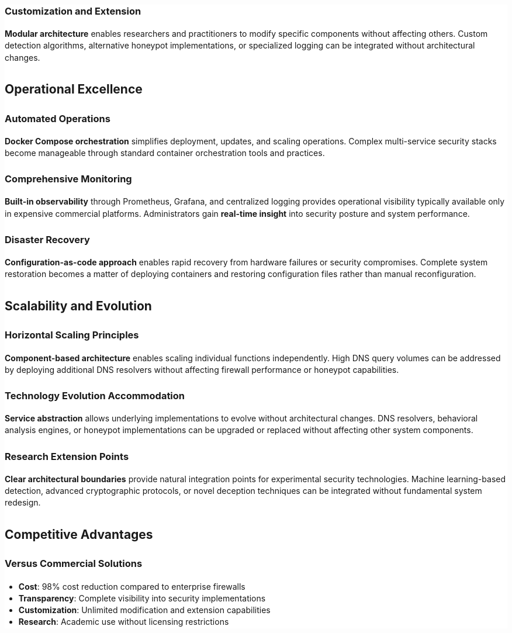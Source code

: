 ### Customization and Extension
**Modular architecture** enables researchers and practitioners to modify specific components without affecting others. Custom detection algorithms, alternative honeypot implementations, or specialized logging can be integrated without architectural changes.

## Operational Excellence

### Automated Operations
**Docker Compose orchestration** simplifies deployment, updates, and scaling operations. Complex multi-service security stacks become manageable through standard container orchestration tools and practices.

### Comprehensive Monitoring
**Built-in observability** through Prometheus, Grafana, and centralized logging provides operational visibility typically available only in expensive commercial platforms. Administrators gain **real-time insight** into security posture and system performance.

### Disaster Recovery
**Configuration-as-code approach** enables rapid recovery from hardware failures or security compromises. Complete system restoration becomes a matter of deploying containers and restoring configuration files rather than manual reconfiguration.

## Scalability and Evolution

### Horizontal Scaling Principles
**Component-based architecture** enables scaling individual functions independently. High DNS query volumes can be addressed by deploying additional DNS resolvers without affecting firewall performance or honeypot capabilities.

### Technology Evolution Accommodation
**Service abstraction** allows underlying implementations to evolve without architectural changes. DNS resolvers, behavioral analysis engines, or honeypot implementations can be upgraded or replaced without affecting other system components.

### Research Extension Points
**Clear architectural boundaries** provide natural integration points for experimental security technologies. Machine learning-based detection, advanced cryptographic protocols, or novel deception techniques can be integrated without fundamental system redesign.

## Competitive Advantages

### Versus Commercial Solutions
- **Cost**: 98% cost reduction compared to enterprise firewalls
- **Transparency**: Complete visibility into security implementations
- **Customization**: Unlimited modification and extension capabilities
- **Research**: Academic use without licensing restrictions
